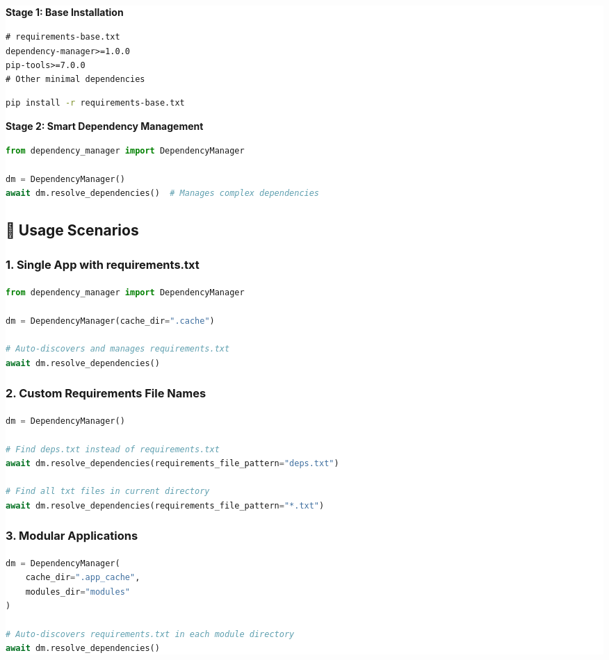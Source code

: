 **Stage 1: Base Installation**
```txt
# requirements-base.txt
dependency-manager>=1.0.0
pip-tools>=7.0.0
# Other minimal dependencies
```

```bash
pip install -r requirements-base.txt
```

**Stage 2: Smart Dependency Management**
```python
from dependency_manager import DependencyManager

dm = DependencyManager()
await dm.resolve_dependencies()  # Manages complex dependencies
```

## 🎯 Usage Scenarios

### 1. Single App with requirements.txt
```python
from dependency_manager import DependencyManager

dm = DependencyManager(cache_dir=".cache")

# Auto-discovers and manages requirements.txt
await dm.resolve_dependencies()
```

### 2. Custom Requirements File Names
```python
dm = DependencyManager()

# Find deps.txt instead of requirements.txt
await dm.resolve_dependencies(requirements_file_pattern="deps.txt")

# Find all txt files in current directory
await dm.resolve_dependencies(requirements_file_pattern="*.txt")
```

### 3. Modular Applications
```python
dm = DependencyManager(
    cache_dir=".app_cache",
    modules_dir="modules"
)

# Auto-discovers requirements.txt in each module directory
await dm.resolve_dependencies()
```
